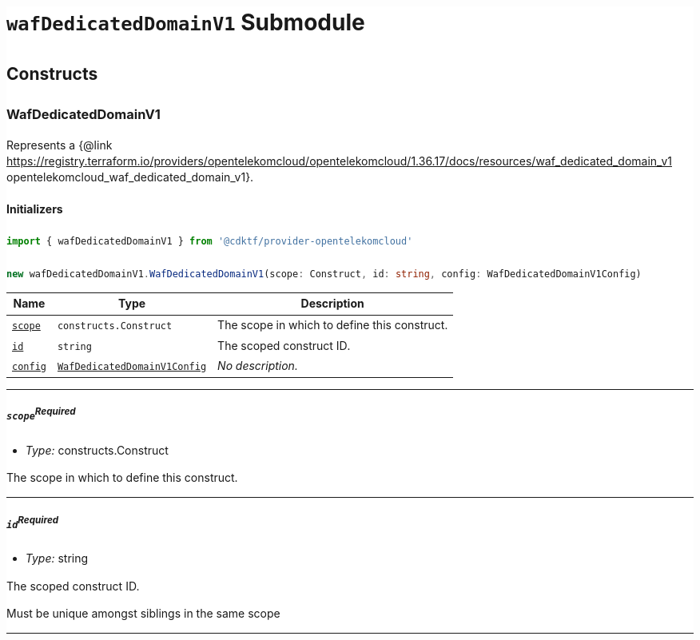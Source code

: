 # `wafDedicatedDomainV1` Submodule <a name="`wafDedicatedDomainV1` Submodule" id="@cdktf/provider-opentelekomcloud.wafDedicatedDomainV1"></a>

## Constructs <a name="Constructs" id="Constructs"></a>

### WafDedicatedDomainV1 <a name="WafDedicatedDomainV1" id="@cdktf/provider-opentelekomcloud.wafDedicatedDomainV1.WafDedicatedDomainV1"></a>

Represents a {@link https://registry.terraform.io/providers/opentelekomcloud/opentelekomcloud/1.36.17/docs/resources/waf_dedicated_domain_v1 opentelekomcloud_waf_dedicated_domain_v1}.

#### Initializers <a name="Initializers" id="@cdktf/provider-opentelekomcloud.wafDedicatedDomainV1.WafDedicatedDomainV1.Initializer"></a>

```typescript
import { wafDedicatedDomainV1 } from '@cdktf/provider-opentelekomcloud'

new wafDedicatedDomainV1.WafDedicatedDomainV1(scope: Construct, id: string, config: WafDedicatedDomainV1Config)
```

| **Name** | **Type** | **Description** |
| --- | --- | --- |
| <code><a href="#@cdktf/provider-opentelekomcloud.wafDedicatedDomainV1.WafDedicatedDomainV1.Initializer.parameter.scope">scope</a></code> | <code>constructs.Construct</code> | The scope in which to define this construct. |
| <code><a href="#@cdktf/provider-opentelekomcloud.wafDedicatedDomainV1.WafDedicatedDomainV1.Initializer.parameter.id">id</a></code> | <code>string</code> | The scoped construct ID. |
| <code><a href="#@cdktf/provider-opentelekomcloud.wafDedicatedDomainV1.WafDedicatedDomainV1.Initializer.parameter.config">config</a></code> | <code><a href="#@cdktf/provider-opentelekomcloud.wafDedicatedDomainV1.WafDedicatedDomainV1Config">WafDedicatedDomainV1Config</a></code> | *No description.* |

---

##### `scope`<sup>Required</sup> <a name="scope" id="@cdktf/provider-opentelekomcloud.wafDedicatedDomainV1.WafDedicatedDomainV1.Initializer.parameter.scope"></a>

- *Type:* constructs.Construct

The scope in which to define this construct.

---

##### `id`<sup>Required</sup> <a name="id" id="@cdktf/provider-opentelekomcloud.wafDedicatedDomainV1.WafDedicatedDomainV1.Initializer.parameter.id"></a>

- *Type:* string

The scoped construct ID.

Must be unique amongst siblings in the same scope

---
